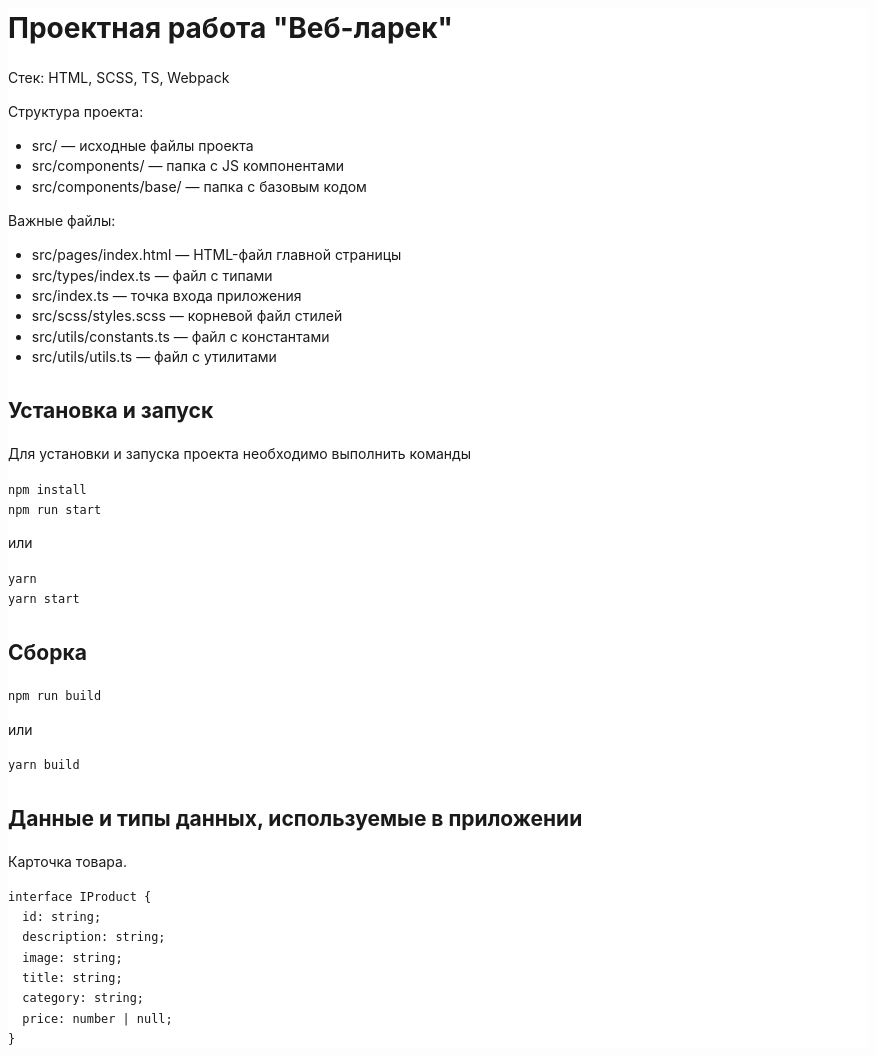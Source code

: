 # Проектная работа "Веб-ларек" 
 
Стек: HTML, SCSS, TS, Webpack 
 
Структура проекта: 
- src/ — исходные файлы проекта 
- src/components/ — папка с JS компонентами 
- src/components/base/ — папка с базовым кодом 
 
Важные файлы: 
- src/pages/index.html — HTML-файл главной страницы 
- src/types/index.ts — файл с типами 
- src/index.ts — точка входа приложения 
- src/scss/styles.scss — корневой файл стилей 
- src/utils/constants.ts — файл с константами 
- src/utils/utils.ts — файл с утилитами 
 
## Установка и запуск 
Для установки и запуска проекта необходимо выполнить команды 
 
``` 
npm install 
npm run start 
``` 
 
или 
 
``` 
yarn 
yarn start 
``` 
## Сборка 
 
``` 
npm run build 
``` 
 
или 
 
``` 
yarn build 
``` 
 
## Данные и типы данных, используемые в приложении 
 
Карточка товара.  
 
``` 
interface IProduct { 
  id: string; 
  description: string; 
  image: string; 
  title: string; 
  category: string; 
  price: number | null; 
} 
``` 
 